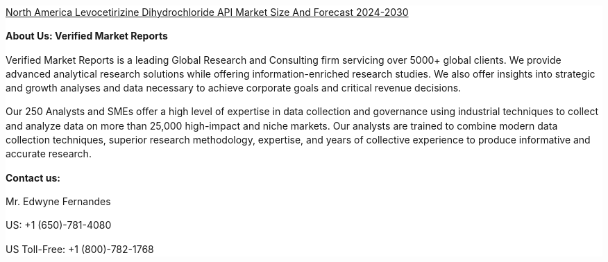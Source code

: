 <a href="https://www.verifiedmarketreports.com/product/levocetirizine-dihydrochloride-api-market/">North America Levocetirizine Dihydrochloride API Market Size And Forecast 2024-2030</a></strong></span></p></blockquote><p><strong>About Us: Verified Market Reports</strong></p><p>Verified Market Reports is a leading Global Research and Consulting firm servicing over 5000+ global clients. We provide advanced analytical research solutions while offering information-enriched research studies. We also offer insights into strategic and growth analyses and data necessary to achieve corporate goals and critical revenue decisions.</p><p>Our 250 Analysts and SMEs offer a high level of expertise in data collection and governance using industrial techniques to collect and analyze data on more than 25,000 high-impact and niche markets. Our analysts are trained to combine modern data collection techniques, superior research methodology, expertise, and years of collective experience to produce informative and accurate research.</p><p><strong>Contact us:</strong></p><p>Mr. Edwyne Fernandes</p><p>US: +1 (650)-781-4080</p><p>US Toll-Free: +1 (800)-782-1768</p>
